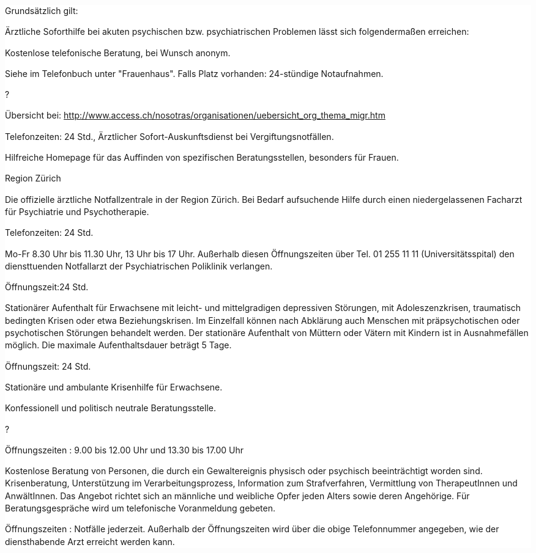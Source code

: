 Grundsätzlich gilt:

Ärztliche Soforthilfe bei akuten psychischen bzw.
psychiatrischen Problemen lässt sich folgendermaßen erreichen:

Kostenlose telefonische Beratung, bei Wunsch anonym.

Siehe im Telefonbuch unter "Frauenhaus". Falls Platz
    vorhanden: 24-stündige Notaufnahmen.

?

Übersicht bei: http://www.access.ch/nosotras/organisationen/uebersicht_org_thema_migr.htm

Telefonzeiten: 24 Std., Ärztlicher Sofort-Auskunftsdienst
    bei Vergiftungsnotfällen.

Hilfreiche Homepage für das Auffinden von spezifischen
    Beratungsstellen, besonders für Frauen.

Region Zürich

Die offizielle ärztliche Notfallzentrale in der Region
  Zürich. Bei Bedarf aufsuchende Hilfe durch einen niedergelassenen Facharzt
  für Psychiatrie und Psychotherapie.

Telefonzeiten: 24 Std.

Mo-Fr 8.30 Uhr bis 11.30 Uhr, 13 Uhr bis 17 Uhr. Außerhalb
  diesen Öffnungszeiten über Tel. 01 255 11 11 (Universitätsspital) den
  diensttuenden Notfallarzt der Psychiatrischen Poliklinik verlangen.

Öffnungszeit:24 Std.

Stationärer Aufenthalt für Erwachsene mit leicht- und
  mittelgradigen depressiven Störungen, mit Adoleszenzkrisen, traumatisch
  bedingten Krisen oder etwa Beziehungskrisen. Im Einzelfall können nach
  Abklärung auch Menschen mit präpsychotischen oder psychotischen Störungen
  behandelt werden. Der stationäre Aufenthalt von Müttern oder Vätern mit
  Kindern ist in Ausnahmefällen möglich. Die maximale Aufenthaltsdauer
  beträgt 5 Tage.

Öffnungszeit: 24 Std.

Stationäre und ambulante Krisenhilfe für Erwachsene.

Konfessionell und politisch neutrale Beratungsstelle.

?

Öffnungszeiten : 9.00 bis 12.00 Uhr und 13.30 bis 17.00 Uhr

Kostenlose Beratung von Personen, die durch ein Gewaltereignis
  physisch oder psychisch beeinträchtigt worden sind. Krisenberatung,
  Unterstützung im Verarbeitungsprozess, Information zum Strafverfahren,
  Vermittlung von TherapeutInnen und AnwältInnen. Das Angebot richtet sich an
  männliche und weibliche Opfer jeden Alters sowie deren Angehörige. Für
  Beratungsgespräche wird um telefonische Voranmeldung gebeten.

Öffnungszeiten : Notfälle jederzeit. Außerhalb der
  Öffnungszeiten wird über die obige Telefonnummer angegeben, wie der
  diensthabende Arzt erreicht werden kann.
